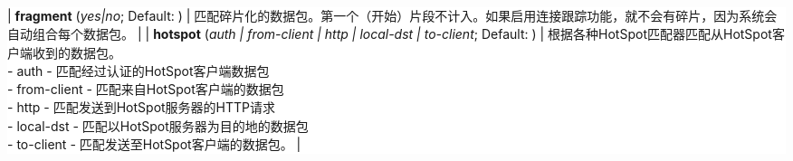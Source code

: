 | **fragment** (_yes\|no_; Default: )                                                                                                                                                                                                                                                                                                                                                                                                                                                                                                                                                                                                                                                                                                                                                                                                                                                                                                                                                                                                                                                                                                                                                                                                                                                                                                                                                                                                                                                                                                                                                                                                                                                                                                                                                                                                                                                                                                                                                                                                                                                                                                                                          | 匹配碎片化的数据包。第一个（开始）片段不计入。如果启用连接跟踪功能，就不会有碎片，因为系统会自动组合每个数据包。                                                                                                                                                                                                                                                                                                                                                                                                                                                                                                                                                                                                                                                                                                                                                                                                                                                                           |
| **hotspot** (_auth \| from-client \| http \| local-dst \| to-client_; Default: )                                                                                                                                                                                                                                                                                                                                                                                                                                                                                                                                                                                                                                                                                                                                                                                                                                                                                                                                                                                                                                                                                                                                                                                                                                                                                                                                                                                                                                                                                                                                                                                                                                                                                                                                                                                                                                                                                                                                                                                                                                                                                             | 根据各种HotSpot匹配器匹配从HotSpot客户端收到的数据包。<br>- auth - 匹配经过认证的HotSpot客户端数据包<br>- from-client - 匹配来自HotSpot客户端的数据包<br>- http - 匹配发送到HotSpot服务器的HTTP请求<br>- local-dst - 匹配以HotSpot服务器为目的地的数据包<br>- to-client - 匹配发送至HotSpot客户端的数据包。                                                                                                                                                                                                                                                                                                                                                                                                                                                                                                                                                                                                                                                                                |